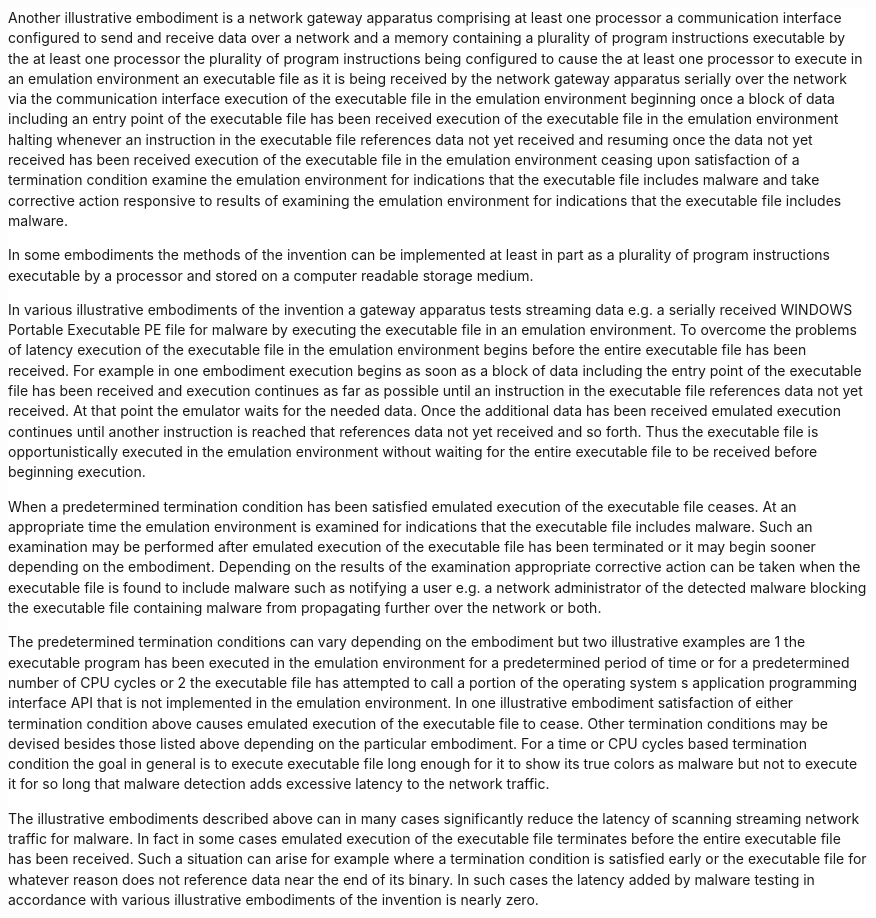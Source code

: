 Another illustrative embodiment is a network gateway apparatus comprising at least one processor a communication interface configured to send and receive data over a network and a memory containing a plurality of program instructions executable by the at least one processor the plurality of program instructions being configured to cause the at least one processor to execute in an emulation environment an executable file as it is being received by the network gateway apparatus serially over the network via the communication interface execution of the executable file in the emulation environment beginning once a block of data including an entry point of the executable file has been received execution of the executable file in the emulation environment halting whenever an instruction in the executable file references data not yet received and resuming once the data not yet received has been received execution of the executable file in the emulation environment ceasing upon satisfaction of a termination condition examine the emulation environment for indications that the executable file includes malware and take corrective action responsive to results of examining the emulation environment for indications that the executable file includes malware.

In some embodiments the methods of the invention can be implemented at least in part as a plurality of program instructions executable by a processor and stored on a computer readable storage medium.

In various illustrative embodiments of the invention a gateway apparatus tests streaming data e.g. a serially received WINDOWS Portable Executable PE file for malware by executing the executable file in an emulation environment. To overcome the problems of latency execution of the executable file in the emulation environment begins before the entire executable file has been received. For example in one embodiment execution begins as soon as a block of data including the entry point of the executable file has been received and execution continues as far as possible until an instruction in the executable file references data not yet received. At that point the emulator waits for the needed data. Once the additional data has been received emulated execution continues until another instruction is reached that references data not yet received and so forth. Thus the executable file is opportunistically executed in the emulation environment without waiting for the entire executable file to be received before beginning execution.

When a predetermined termination condition has been satisfied emulated execution of the executable file ceases. At an appropriate time the emulation environment is examined for indications that the executable file includes malware. Such an examination may be performed after emulated execution of the executable file has been terminated or it may begin sooner depending on the embodiment. Depending on the results of the examination appropriate corrective action can be taken when the executable file is found to include malware such as notifying a user e.g. a network administrator of the detected malware blocking the executable file containing malware from propagating further over the network or both.

The predetermined termination conditions can vary depending on the embodiment but two illustrative examples are 1 the executable program has been executed in the emulation environment for a predetermined period of time or for a predetermined number of CPU cycles or 2 the executable file has attempted to call a portion of the operating system s application programming interface API that is not implemented in the emulation environment. In one illustrative embodiment satisfaction of either termination condition above causes emulated execution of the executable file to cease. Other termination conditions may be devised besides those listed above depending on the particular embodiment. For a time or CPU cycles based termination condition the goal in general is to execute executable file long enough for it to show its true colors as malware but not to execute it for so long that malware detection adds excessive latency to the network traffic.

The illustrative embodiments described above can in many cases significantly reduce the latency of scanning streaming network traffic for malware. In fact in some cases emulated execution of the executable file terminates before the entire executable file has been received. Such a situation can arise for example where a termination condition is satisfied early or the executable file for whatever reason does not reference data near the end of its binary. In such cases the latency added by malware testing in accordance with various illustrative embodiments of the invention is nearly zero.

